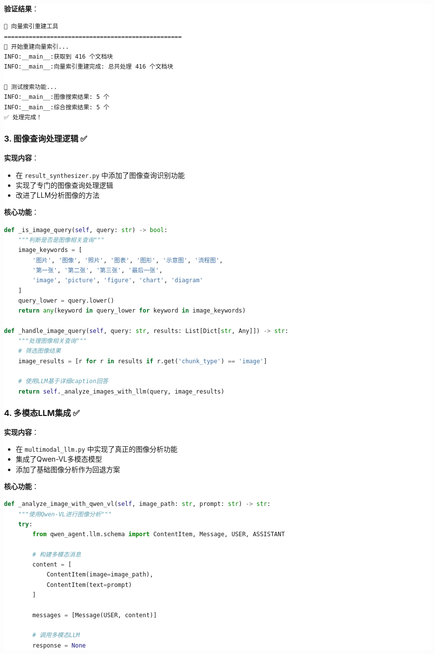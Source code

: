 **验证结果**：
```
🔄 向量索引重建工具
==================================================
🚀 开始重建向量索引...
INFO:__main__:获取到 416 个文档块
INFO:__main__:向量索引重建完成: 总共处理 416 个文档块

🧪 测试搜索功能...
INFO:__main__:图像搜索结果: 5 个
INFO:__main__:综合搜索结果: 5 个
✅ 处理完成！
```

### 3. **图像查询处理逻辑** ✅

**实现内容**：
- 在 `result_synthesizer.py` 中添加了图像查询识别功能
- 实现了专门的图像查询处理逻辑
- 改进了LLM分析图像的方法

**核心功能**：
```python
def _is_image_query(self, query: str) -> bool:
    """判断是否是图像相关查询"""
    image_keywords = [
        '图片', '图像', '照片', '图表', '图形', '示意图', '流程图', 
        '第一张', '第二张', '第三张', '最后一张',
        'image', 'picture', 'figure', 'chart', 'diagram'
    ]
    query_lower = query.lower()
    return any(keyword in query_lower for keyword in image_keywords)

def _handle_image_query(self, query: str, results: List[Dict[str, Any]]) -> str:
    """处理图像相关查询"""
    # 筛选图像结果
    image_results = [r for r in results if r.get('chunk_type') == 'image']
    
    # 使用LLM基于详细caption回答
    return self._analyze_images_with_llm(query, image_results)
```

### 4. **多模态LLM集成** ✅

**实现内容**：
- 在 `multimodal_llm.py` 中实现了真正的图像分析功能
- 集成了Qwen-VL多模态模型
- 添加了基础图像分析作为回退方案

**核心功能**：
```python
def _analyze_image_with_qwen_vl(self, image_path: str, prompt: str) -> str:
    """使用Qwen-VL进行图像分析"""
    try:
        from qwen_agent.llm.schema import ContentItem, Message, USER, ASSISTANT
        
        # 构建多模态消息
        content = [
            ContentItem(image=image_path),
            ContentItem(text=prompt)
        ]
        
        messages = [Message(USER, content)]
        
        # 调用多模态LLM
        response = None
```